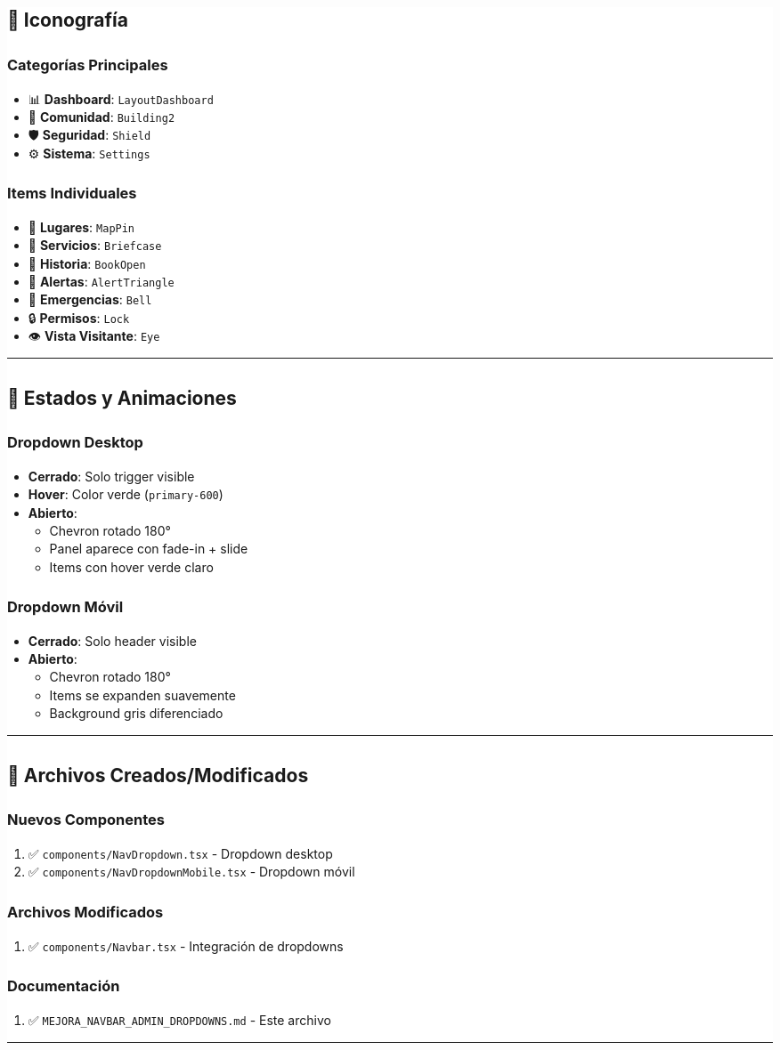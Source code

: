 
## 🎨 Iconografía

### Categorías Principales
- 📊 **Dashboard**: `LayoutDashboard`
- 🏢 **Comunidad**: `Building2`
- 🛡️ **Seguridad**: `Shield`
- ⚙️ **Sistema**: `Settings`

### Items Individuales
- 📍 **Lugares**: `MapPin`
- 💼 **Servicios**: `Briefcase`
- 📖 **Historia**: `BookOpen`
- 🚨 **Alertas**: `AlertTriangle`
- 🔔 **Emergencias**: `Bell`
- 🔒 **Permisos**: `Lock`
- 👁️ **Vista Visitante**: `Eye`

---

## 🔄 Estados y Animaciones

### Dropdown Desktop
- **Cerrado**: Solo trigger visible
- **Hover**: Color verde (`primary-600`)
- **Abierto**: 
  - Chevron rotado 180°
  - Panel aparece con fade-in + slide
  - Items con hover verde claro

### Dropdown Móvil
- **Cerrado**: Solo header visible
- **Abierto**: 
  - Chevron rotado 180°
  - Items se expanden suavemente
  - Background gris diferenciado

---

## 📁 Archivos Creados/Modificados

### Nuevos Componentes
1. ✅ `components/NavDropdown.tsx` - Dropdown desktop
2. ✅ `components/NavDropdownMobile.tsx` - Dropdown móvil

### Archivos Modificados
1. ✅ `components/Navbar.tsx` - Integración de dropdowns

### Documentación
1. ✅ `MEJORA_NAVBAR_ADMIN_DROPDOWNS.md` - Este archivo

---